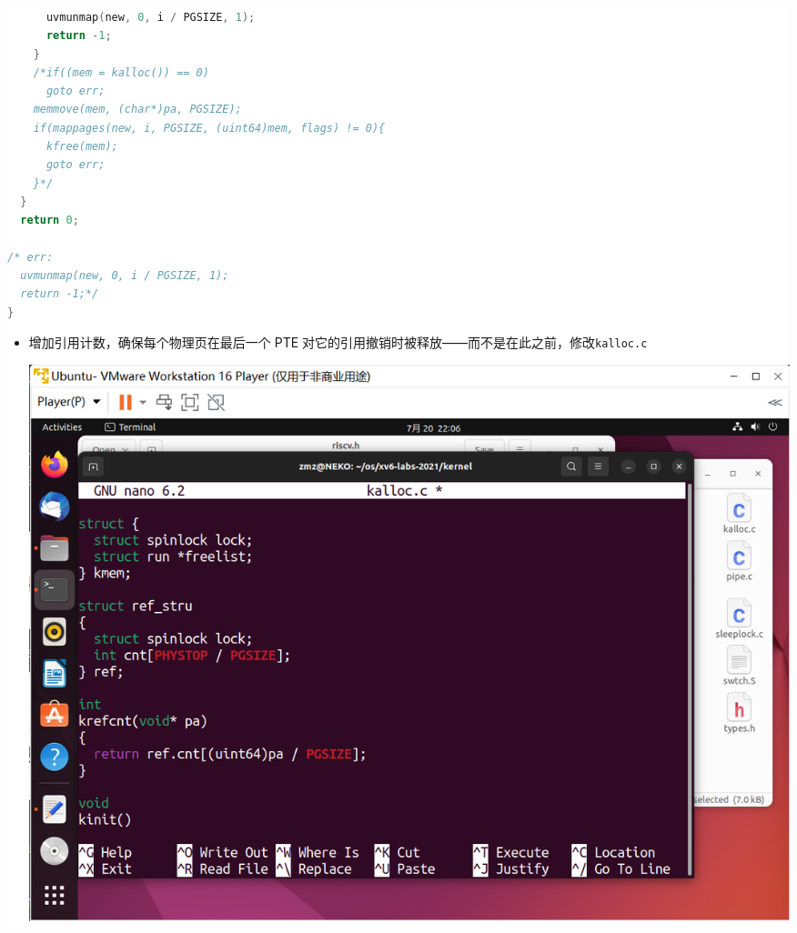   ```c
        uvmunmap(new, 0, i / PGSIZE, 1);
        return -1;
      }
      /*if((mem = kalloc()) == 0)
        goto err;
      memmove(mem, (char*)pa, PGSIZE);
      if(mappages(new, i, PGSIZE, (uint64)mem, flags) != 0){
        kfree(mem);
        goto err;
      }*/
    }
    return 0;
  
  /* err:
    uvmunmap(new, 0, i / PGSIZE, 1);
    return -1;*/
  }
  ```

* 增加引用计数，确保每个物理页在最后一个 PTE 对它的引用撤销时被释放——而不是在此之前，修改`kalloc.c`

  ![](./picture/5.4.png)
